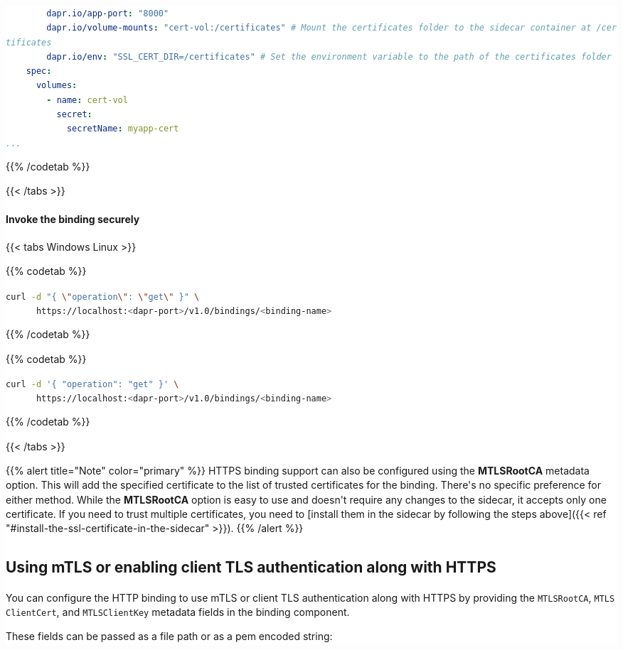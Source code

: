 ```yaml
        dapr.io/app-port: "8000"
        dapr.io/volume-mounts: "cert-vol:/certificates" # Mount the certificates folder to the sidecar container at /certificates
        dapr.io/env: "SSL_CERT_DIR=/certificates" # Set the environment variable to the path of the certificates folder
    spec:
      volumes:
        - name: cert-vol
          secret:
            secretName: myapp-cert
...
```

{{% /codetab %}}

{{< /tabs >}}

#### Invoke the binding securely

{{< tabs Windows Linux >}}

{{% codetab %}}
```bash
curl -d "{ \"operation\": \"get\" }" \
      https://localhost:<dapr-port>/v1.0/bindings/<binding-name>
```
{{% /codetab %}}

{{% codetab %}}
```bash
curl -d '{ "operation": "get" }' \
      https://localhost:<dapr-port>/v1.0/bindings/<binding-name>
```
{{% /codetab %}}

{{< /tabs >}}

{{% alert title="Note" color="primary" %}}
HTTPS binding support can also be configured using the **MTLSRootCA** metadata option. This will add the specified certificate to the list of trusted certificates for the binding. There's no specific preference for either method. While the **MTLSRootCA** option is easy to use and doesn't require any changes to the sidecar, it accepts only one certificate. If you need to trust multiple certificates, you need to [install them in the sidecar by following the steps above]({{< ref "#install-the-ssl-certificate-in-the-sidecar" >}}).
{{% /alert %}}

## Using mTLS or enabling client TLS authentication along with HTTPS

You can configure the HTTP binding to use mTLS or client TLS authentication along with HTTPS by providing the `MTLSRootCA`, `MTLSClientCert`, and `MTLSClientKey` metadata fields in the binding component.

These fields can be passed as a file path or as a pem encoded string:
